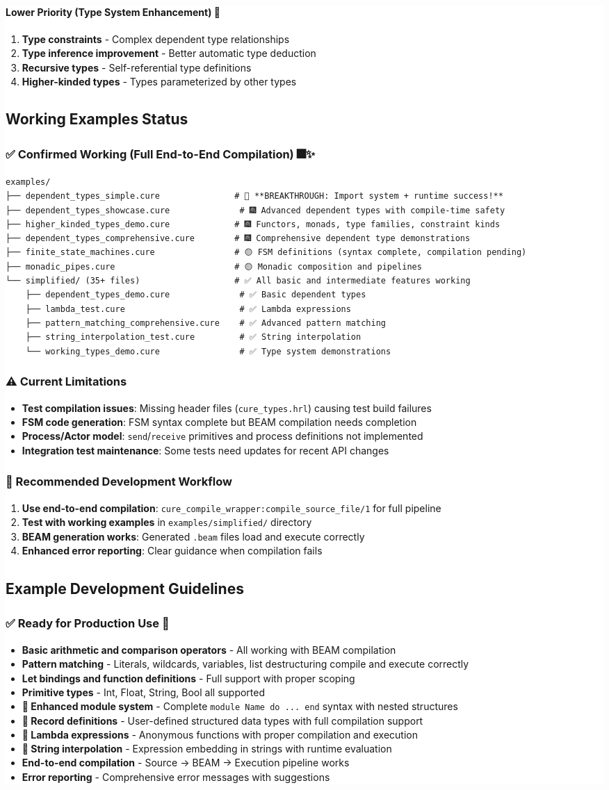 #### Lower Priority (Type System Enhancement) 🔧
1. **Type constraints** - Complex dependent type relationships
2. **Type inference improvement** - Better automatic type deduction
3. **Recursive types** - Self-referential type definitions
4. **Higher-kinded types** - Types parameterized by other types

## Working Examples Status

### ✅ Confirmed Working (Full End-to-End Compilation) 🎆✨
```
examples/
├── dependent_types_simple.cure               # 🚀 **BREAKTHROUGH: Import system + runtime success!**
├── dependent_types_showcase.cure              # 🎆 Advanced dependent types with compile-time safety
├── higher_kinded_types_demo.cure             # 🎆 Functors, monads, type families, constraint kinds
├── dependent_types_comprehensive.cure        # 🎆 Comprehensive dependent type demonstrations  
├── finite_state_machines.cure                # 🟡 FSM definitions (syntax complete, compilation pending)
├── monadic_pipes.cure                        # 🟡 Monadic composition and pipelines
└── simplified/ (35+ files)                   # ✅ All basic and intermediate features working
    ├── dependent_types_demo.cure              # ✅ Basic dependent types
    ├── lambda_test.cure                       # ✅ Lambda expressions
    ├── pattern_matching_comprehensive.cure    # ✅ Advanced pattern matching
    ├── string_interpolation_test.cure         # ✅ String interpolation
    └── working_types_demo.cure                # ✅ Type system demonstrations
```

### ⚠️ Current Limitations
- **Test compilation issues**: Missing header files (`cure_types.hrl`) causing test build failures
- **FSM code generation**: FSM syntax complete but BEAM compilation needs completion
- **Process/Actor model**: `send`/`receive` primitives and process definitions not implemented
- **Integration test maintenance**: Some tests need updates for recent API changes

### 🚀 Recommended Development Workflow

1. **Use end-to-end compilation**: `cure_compile_wrapper:compile_source_file/1` for full pipeline
2. **Test with working examples** in `examples/simplified/` directory
3. **BEAM generation works**: Generated `.beam` files load and execute correctly
4. **Enhanced error reporting**: Clear guidance when compilation fails

## Example Development Guidelines

### ✅ Ready for Production Use 🎉
- **Basic arithmetic and comparison operators** - All working with BEAM compilation
- **Pattern matching** - Literals, wildcards, variables, list destructuring compile and execute correctly
- **Let bindings and function definitions** - Full support with proper scoping
- **Primitive types** - Int, Float, String, Bool all supported
- **🎉 Enhanced module system** - Complete `module Name do ... end` syntax with nested structures
- **🎉 Record definitions** - User-defined structured data types with full compilation support
- **🎉 Lambda expressions** - Anonymous functions with proper compilation and execution
- **🎉 String interpolation** - Expression embedding in strings with runtime evaluation
- **End-to-end compilation** - Source → BEAM → Execution pipeline works
- **Error reporting** - Comprehensive error messages with suggestions
